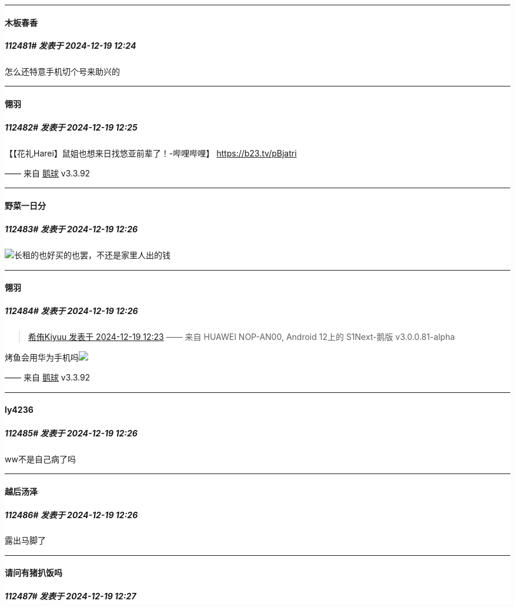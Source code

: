 ﻿
*****

####  木板春香  
##### 112481#       发表于 2024-12-19 12:24

怎么还特意手机切个号来助兴的

*****

####  翎羽  
##### 112482#       发表于 2024-12-19 12:25

【【花礼Harei】鼠姐也想来日找悠亚前辈了！-哔哩哔哩】 https://b23.tv/pBjatri

—— 来自 [鹅球](https://www.pgyer.com/GcUxKd4w) v3.3.92

*****

####  野菜一日分  
##### 112483#       发表于 2024-12-19 12:26

<img src="https://static.saraba1st.com/image/smiley/face2017/067.png" referrerpolicy="no-referrer">长租的也好买的也罢，不还是家里人出的钱

*****

####  翎羽  
##### 112484#       发表于 2024-12-19 12:26

<blockquote><a href="httphttps://bbs.saraba1st.com/2b/forum.php?mod=redirect&amp;goto=findpost&amp;pid=66962701&amp;ptid=2184782" target="_blank">希侑Kiyuu 发表于 2024-12-19 12:23</a>
—— 来自 HUAWEI NOP-AN00, Android 12上的 S1Next-鹅版 v3.0.0.81-alpha</blockquote>
烤鱼会用华为手机吗<img src="https://static.saraba1st.com/image/smiley/face2017/037.png" referrerpolicy="no-referrer">

—— 来自 [鹅球](https://www.pgyer.com/GcUxKd4w) v3.3.92

*****

####  ly4236  
##### 112485#       发表于 2024-12-19 12:26

ww不是自己病了吗

*****

####  越后汤泽  
##### 112486#       发表于 2024-12-19 12:26

露出马脚了

*****

####  请问有猪扒饭吗  
##### 112487#       发表于 2024-12-19 12:27
